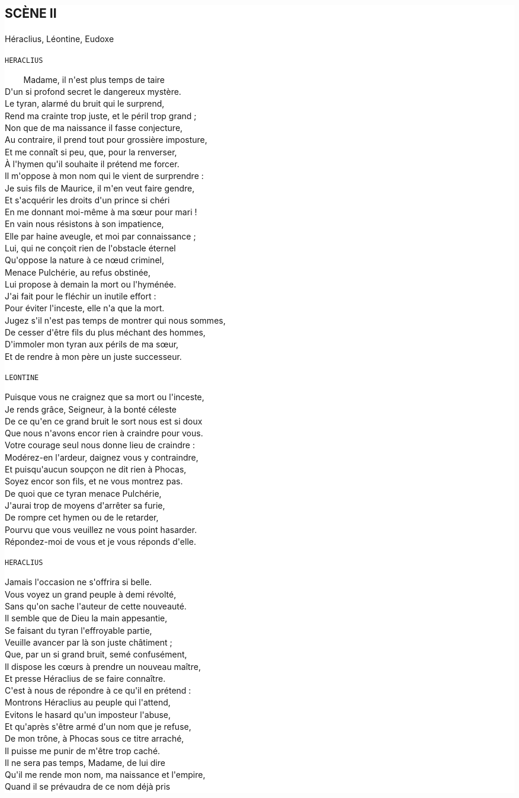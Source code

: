 
## SCÈNE II
Héraclius, Léontine, Eudoxe


    HERACLIUS
        Madame, il n'est plus temps de taire  
D'un si profond secret le dangereux mystère.  
Le tyran, alarmé du bruit qui le surprend,  
Rend ma crainte trop juste, et le péril trop grand ;  
Non que de ma naissance il fasse conjecture,  
Au contraire, il prend tout pour grossière imposture,  
Et me connaît si peu, que, pour la renverser,  
À l'hymen qu'il souhaite il prétend me forcer.  
Il m'oppose à mon nom qui le vient de surprendre :  
Je suis fils de Maurice, il m'en veut faire gendre,  
Et s'acquérir les droits d'un prince si chéri  
En me donnant moi-même à ma sœur pour mari !  
En vain nous résistons à son impatience,  
Elle par haine aveugle, et moi par connaissance ;  
Lui, qui ne conçoit rien de l'obstacle éternel  
Qu'oppose la nature à ce nœud criminel,  
Menace Pulchérie, au refus obstinée,  
Lui propose à demain la mort ou l'hyménée.  
J'ai fait pour le fléchir un inutile effort :  
Pour éviter l'inceste, elle n'a que la mort.  
Jugez s'il n'est pas temps de montrer qui nous sommes,  
De cesser d'être fils du plus méchant des hommes,  
D'immoler mon tyran aux périls de ma sœur,  
Et de rendre à mon père un juste successeur.  

    LEONTINE
Puisque vous ne craignez que sa mort ou l'inceste,  
Je rends grâce, Seigneur, à la bonté céleste  
De ce qu'en ce grand bruit le sort nous est si doux  
Que nous n'avons encor rien à craindre pour vous.  
Votre courage seul nous donne lieu de craindre :  
Modérez-en l'ardeur, daignez vous y contraindre,  
Et puisqu'aucun soupçon ne dit rien à Phocas,  
Soyez encor son fils, et ne vous montrez pas.  
De quoi que ce tyran menace Pulchérie,  
J'aurai trop de moyens d'arrêter sa furie,  
De rompre cet hymen ou de le retarder,  
Pourvu que vous veuillez ne vous point hasarder.  
Répondez-moi de vous et je vous réponds d'elle.  

    HERACLIUS
Jamais l'occasion ne s'offrira si belle.  
Vous voyez un grand peuple à demi révolté,  
Sans qu'on sache l'auteur de cette nouveauté.  
Il semble que de Dieu la main appesantie,  
Se faisant du tyran l'effroyable partie,  
Veuille avancer par là son juste châtiment ;  
Que, par un si grand bruit, semé confusément,  
Il dispose les cœurs à prendre un nouveau maître,  
Et presse Héraclius de se faire connaître.  
C'est à nous de répondre à ce qu'il en prétend :  
Montrons Héraclius au peuple qui l'attend,  
Evitons le hasard qu'un imposteur l'abuse,  
Et qu'après s'être armé d'un nom que je refuse,  
De mon trône, à Phocas sous ce titre arraché,  
Il puisse me punir de m'être trop caché.  
Il ne sera pas temps, Madame, de lui dire  
Qu'il me rende mon nom, ma naissance et l'empire,  
Quand il se prévaudra de ce nom déjà pris  